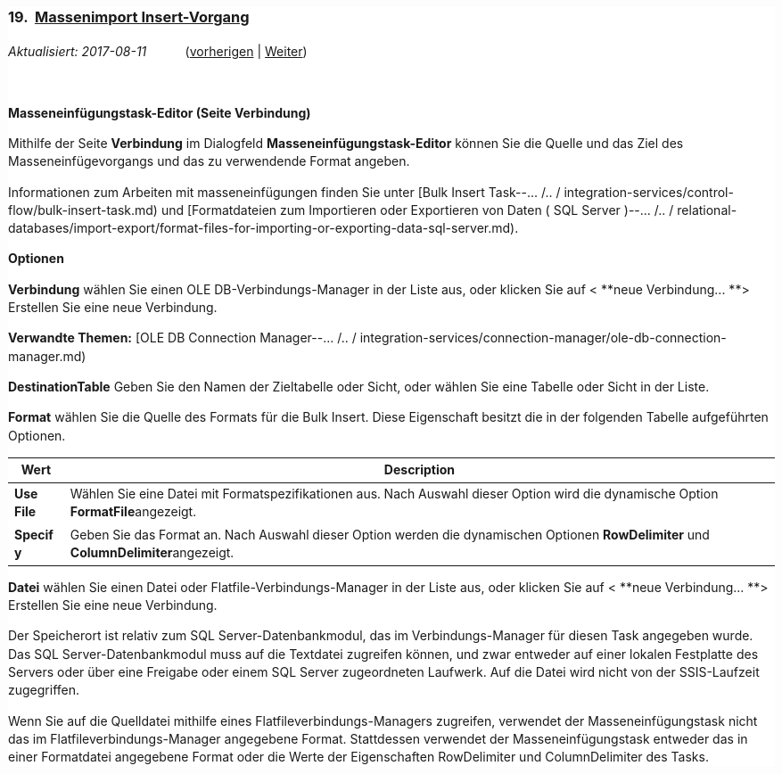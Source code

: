 
<a name="TitleNum_19"/>

### <a name="19-nbsp-bulk-insert-taskcontrol-flowbulk-insert-taskmd"></a>19. &nbsp;[Massenimport Insert-Vorgang](control-flow/bulk-insert-task.md)

*Aktualisiert: 2017-08-11* &nbsp; &nbsp; &nbsp; &nbsp; &nbsp; ([vorherigen](#TitleNum_18) | [Weiter](#TitleNum_20))



&nbsp;






**Masseneinfügungstask-Editor (Seite Verbindung)**

  Mithilfe der Seite **Verbindung** im Dialogfeld **Masseneinfügungstask-Editor** können Sie die Quelle und das Ziel des Masseneinfügevorgangs und das zu verwendende Format angeben.

 Informationen zum Arbeiten mit masseneinfügungen finden Sie unter [Bulk Insert Task--... /.. / integration-services/control-flow/bulk-insert-task.md) und [Formatdateien zum Importieren oder Exportieren von Daten &#40; SQL Server &#41;--... /.. / relational-databases/import-export/format-files-for-importing-or-exporting-data-sql-server.md).

**Optionen**

 **Verbindung** wählen Sie einen OLE DB-Verbindungs-Manager in der Liste aus, oder klicken Sie auf \< **neue Verbindung... **> Erstellen Sie eine neue Verbindung.

 **Verwandte Themen:** [OLE DB Connection Manager--... /.. / integration-services/connection-manager/ole-db-connection-manager.md)

 **DestinationTable** Geben Sie den Namen der Zieltabelle oder Sicht, oder wählen Sie eine Tabelle oder Sicht in der Liste.

 **Format** wählen Sie die Quelle des Formats für die Bulk Insert. Diese Eigenschaft besitzt die in der folgenden Tabelle aufgeführten Optionen.

|Wert|Description|
|-----------|-----------------|
|**Use File**|Wählen Sie eine Datei mit Formatspezifikationen aus. Nach Auswahl dieser Option wird die dynamische Option **FormatFile**angezeigt.|
|**Specify**|Geben Sie das Format an. Nach Auswahl dieser Option werden die dynamischen Optionen **RowDelimiter** und **ColumnDelimiter**angezeigt.|

 **Datei** wählen Sie einen Datei oder Flatfile-Verbindungs-Manager in der Liste aus, oder klicken Sie auf \< **neue Verbindung... **> Erstellen Sie eine neue Verbindung.

 Der Speicherort ist relativ zum SQL Server-Datenbankmodul, das im Verbindungs-Manager für diesen Task angegeben wurde. Das SQL Server-Datenbankmodul muss auf die Textdatei zugreifen können, und zwar entweder auf einer lokalen Festplatte des Servers oder über eine Freigabe oder einem SQL Server zugeordneten Laufwerk. Auf die Datei wird nicht von der SSIS-Laufzeit zugegriffen.

 Wenn Sie auf die Quelldatei mithilfe eines Flatfileverbindungs-Managers zugreifen, verwendet der Masseneinfügungstask nicht das im Flatfileverbindungs-Manager angegebene Format. Stattdessen verwendet der Masseneinfügungstask entweder das in einer Formatdatei angegebene Format oder die Werte der Eigenschaften RowDelimiter und ColumnDelimiter des Tasks.
